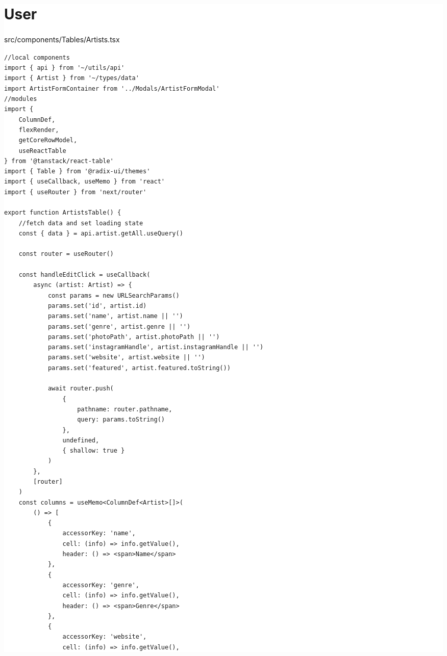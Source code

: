 # User

src/components/Tables/Artists.tsx

```tsx
//local components
import { api } from '~/utils/api'
import { Artist } from '~/types/data'
import ArtistFormContainer from '../Modals/ArtistFormModal'
//modules
import {
    ColumnDef,
    flexRender,
    getCoreRowModel,
    useReactTable
} from '@tanstack/react-table'
import { Table } from '@radix-ui/themes'
import { useCallback, useMemo } from 'react'
import { useRouter } from 'next/router'

export function ArtistsTable() {
    //fetch data and set loading state
    const { data } = api.artist.getAll.useQuery()

    const router = useRouter()

    const handleEditClick = useCallback(
        async (artist: Artist) => {
            const params = new URLSearchParams()
            params.set('id', artist.id)
            params.set('name', artist.name || '')
            params.set('genre', artist.genre || '')
            params.set('photoPath', artist.photoPath || '')
            params.set('instagramHandle', artist.instagramHandle || '')
            params.set('website', artist.website || '')
            params.set('featured', artist.featured.toString())

            await router.push(
                {
                    pathname: router.pathname,
                    query: params.toString()
                },
                undefined,
                { shallow: true }
            )
        },
        [router]
    )
    const columns = useMemo<ColumnDef<Artist>[]>(
        () => [
            {
                accessorKey: 'name',
                cell: (info) => info.getValue(),
                header: () => <span>Name</span>
            },
            {
                accessorKey: 'genre',
                cell: (info) => info.getValue(),
                header: () => <span>Genre</span>
            },
            {
                accessorKey: 'website',
                cell: (info) => info.getValue(),
```